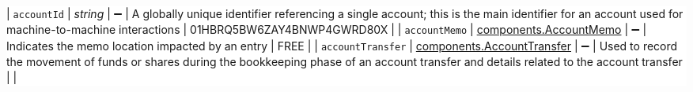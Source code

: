| `accountId`                                                                                                                                                                                                                                                                                                                           | *string*                                                                                                                                                                                                                                                                                                                              | :heavy_minus_sign:                                                                                                                                                                                                                                                                                                                    | A globally unique identifier referencing a single account; this is the main identifier for an account used for machine-to-machine interactions                                                                                                                                                                                        | 01HBRQ5BW6ZAY4BNWP4GWRD80X                                                                                                                                                                                                                                                                                                            |
| `accountMemo`                                                                                                                                                                                                                                                                                                                         | [components.AccountMemo](../../models/components/accountmemo.md)                                                                                                                                                                                                                                                                      | :heavy_minus_sign:                                                                                                                                                                                                                                                                                                                    | Indicates the memo location impacted by an entry                                                                                                                                                                                                                                                                                      | FREE                                                                                                                                                                                                                                                                                                                                  |
| `accountTransfer`                                                                                                                                                                                                                                                                                                                     | [components.AccountTransfer](../../models/components/accounttransfer.md)                                                                                                                                                                                                                                                              | :heavy_minus_sign:                                                                                                                                                                                                                                                                                                                    | Used to record the movement of funds or shares during the bookkeeping phase of an account transfer and details related to the account transfer                                                                                                                                                                                        |                                                                                                                                                                                                                                                                                                                                       |